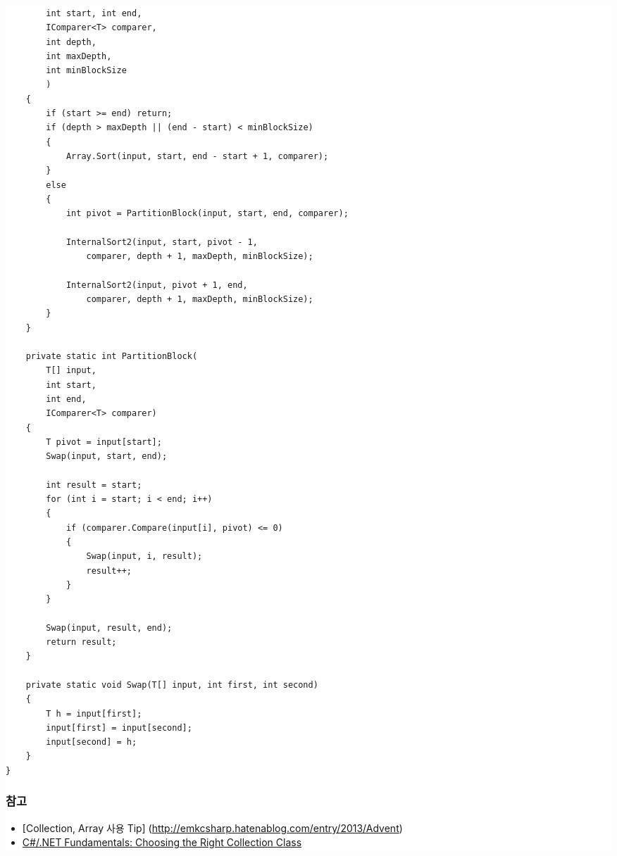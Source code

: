 ```
		int start, int end,
		IComparer<T> comparer,
		int depth,
		int maxDepth,
		int minBlockSize
		)
	{
		if (start >= end) return;
		if (depth > maxDepth || (end - start) < minBlockSize)
		{
			Array.Sort(input, start, end - start + 1, comparer);
		}
		else
		{
			int pivot = PartitionBlock(input, start, end, comparer);

			InternalSort2(input, start, pivot - 1,
				comparer, depth + 1, maxDepth, minBlockSize);

			InternalSort2(input, pivot + 1, end,
				comparer, depth + 1, maxDepth, minBlockSize);
		}
	}

	private static int PartitionBlock(
		T[] input,
		int start,
		int end,
		IComparer<T> comparer)
	{
		T pivot = input[start];
		Swap(input, start, end);

		int result = start;
		for (int i = start; i < end; i++)
		{
			if (comparer.Compare(input[i], pivot) <= 0)
			{
				Swap(input, i, result);
				result++;
			}
		}

		Swap(input, result, end);
		return result;
	}

	private static void Swap(T[] input, int first, int second)
	{
		T h = input[first];
		input[first] = input[second];
		input[second] = h;
	}
}
```
  
  
  
### 참고
- [Collection, Array 사용 Tip] (http://emkcsharp.hatenablog.com/entry/2013/Advent)
- [C#/.NET Fundamentals: Choosing the Right Collection Class](http://geekswithblogs.net/BlackRabbitCoder/archive/2011/06/16/c.net-fundamentals-choosing-the-right-collection-class.aspx)
  